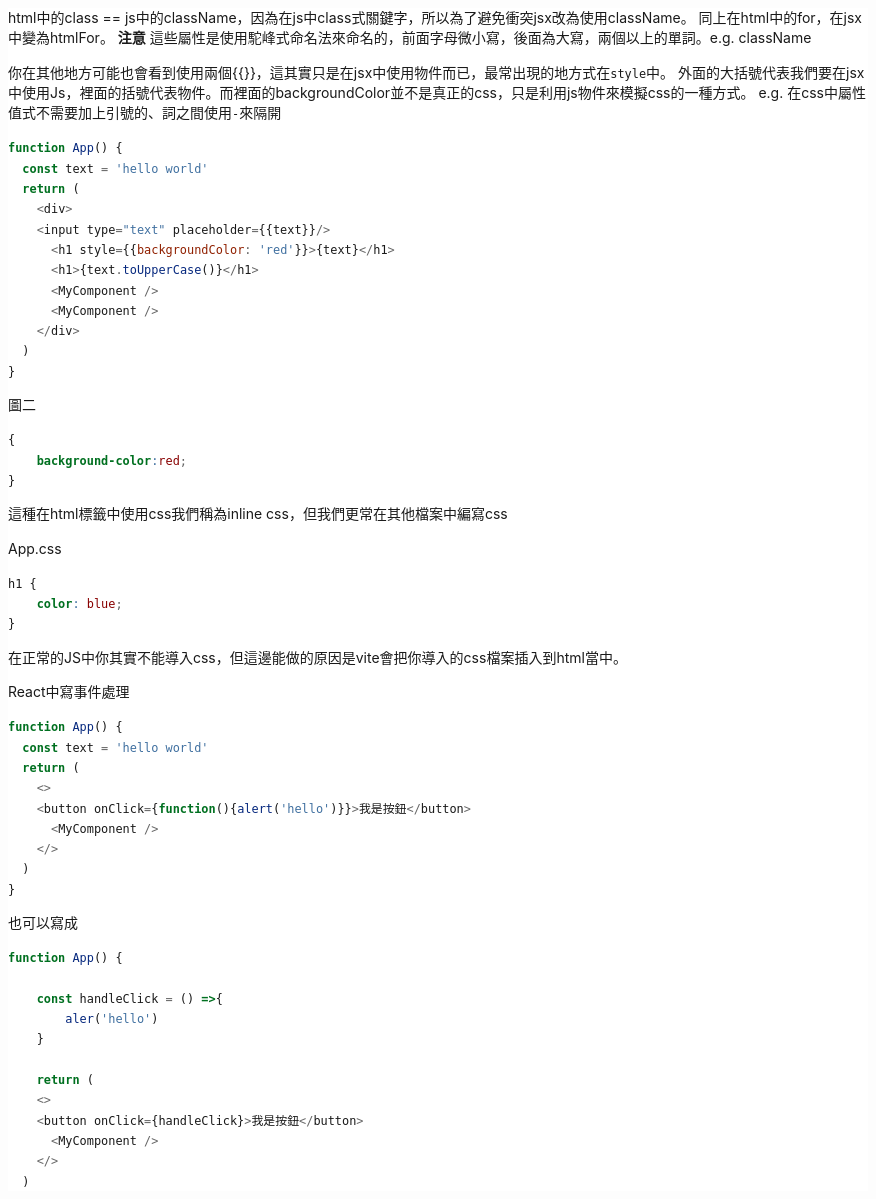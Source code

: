html中的class == js中的className，因為在js中class式關鍵字，所以為了避免衝突jsx改為使用className。
同上在html中的for，在jsx中變為htmlFor。
**注意**
這些屬性是使用駝峰式命名法來命名的，前面字母微小寫，後面為大寫，兩個以上的單詞。e.g. className

你在其他地方可能也會看到使用兩個{{}}，這其實只是在jsx中使用物件而已，最常出現的地方式在`style`中。
外面的大括號代表我們要在jsx中使用Js，裡面的括號代表物件。而裡面的backgroundColor並不是真正的css，只是利用js物件來模擬css的一種方式。
e.g. 在css中屬性值式不需要加上引號的、詞之間使用`-`來隔開

```js
function App() {
  const text = 'hello world'
  return (
    <div>
    <input type="text" placeholder={{text}}/>
	  <h1 style={{backgroundColor: 'red'}}>{text}</h1>
	  <h1>{text.toUpperCase()}</h1>
      <MyComponent />
      <MyComponent />
    </div>
  )
}
```
圖二
```css
{
	background-color:red;
}
```

這種在html標籤中使用css我們稱為inline css，但我們更常在其他檔案中編寫css

App.css
```css
h1 {
    color: blue;
}

```

在正常的JS中你其實不能導入css，但這邊能做的原因是vite會把你導入的css檔案插入到html當中。

React中寫事件處理
```js
function App() {
  const text = 'hello world'
  return (
    <>
	<button onClick={function(){alert('hello')}}>我是按鈕</button>
      <MyComponent />
    </>
  )
}
```
也可以寫成
```js
function App() {

	const handleClick = () =>{
		aler('hello')
	}
	
	return (
	<>
	<button onClick={handleClick}>我是按鈕</button>
	  <MyComponent />
	</>
  )
```